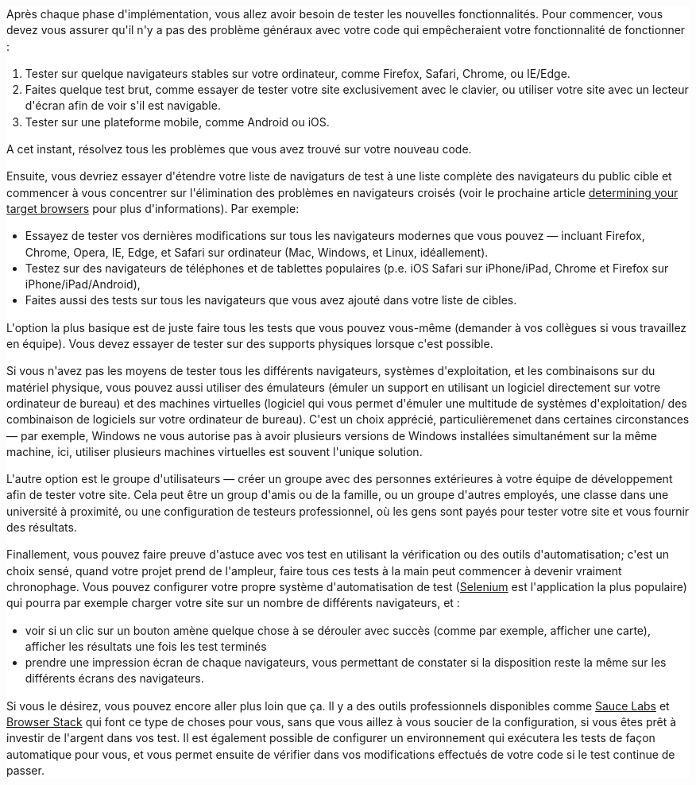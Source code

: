 Après chaque phase d'implémentation, vous allez avoir besoin de tester les nouvelles fonctionnalités. Pour commencer, vous devez vous assurer qu'il n'y a pas des problème généraux avec votre code qui empêcheraient votre fonctionnalité de fonctionner :

1.  Tester sur quelque navigateurs stables sur votre ordinateur, comme Firefox, Safari, Chrome, ou IE/Edge.
2.  Faites quelque test brut, comme essayer de tester votre site exclusivement avec le clavier, ou utiliser votre site avec un lecteur d'écran afin de voir s'il est navigable.
3.  Tester sur une plateforme mobile, comme Android ou iOS.

A cet instant, résolvez tous les problèmes que vous avez trouvé sur votre nouveau code.

Ensuite, vous devriez essayer d'étendre votre liste de navigaturs de test à une liste complète des navigateurs du public cible et commencer à vous concentrer sur l'élimination des problèmes en navigateurs croisés (voir le prochaine article [determining your target browsers](/fr/docs/Learn/Tools_and_testing/Cross_browser_testing/Testing_strategies#Gotta_test_%27em_all) pour plus d'informations). Par exemple:

- Essayez de tester vos dernières modifications sur tous les navigateurs modernes que vous pouvez — incluant Firefox, Chrome, Opera, IE, Edge, et Safari sur ordinateur (Mac, Windows, et Linux, idéallement).
- Testez sur des navigateurs de téléphones et de tablettes populaires (p.e. iOS Safari sur iPhone/iPad, Chrome et Firefox sur iPhone/iPad/Android),
- Faites aussi des tests sur tous les navigateurs que vous avez ajouté dans votre liste de cibles.

L'option la plus basique est de juste faire tous les tests que vous pouvez vous-même (demander à vos collègues si vous travaillez en équipe). Vous devez essayer de tester sur des supports physiques lorsque c'est possible.

Si vous n'avez pas les moyens de tester tous les différents navigateurs, systèmes d'exploitation, et les combinaisons sur du matériel physique, vous pouvez aussi utiliser des émulateurs (émuler un support en utilisant un logiciel directement sur votre ordinateur de bureau) et des machines virtuelles (logiciel qui vous permet d'émuler une multitude de systèmes d'exploitation/ des combinaison de logiciels sur votre ordinateur de bureau). C'est un choix apprécié, particulièremenet dans certaines circonstances — par exemple, Windows ne vous autorise pas à avoir plusieurs versions de Windows installées simultanément sur la même machine, ici, utiliser plusieurs machines virtuelles est souvent l'unique solution.

L'autre option est le groupe d'utilisateurs — créer un groupe avec des personnes extérieures à votre équipe de développement afin de tester votre site. Cela peut être un group d'amis ou de la famille, ou un groupe d'autres employés, une classe dans une université à proximité, ou une configuration de testeurs professionnel, où les gens sont payés pour tester votre site et vous fournir des résultats.

Finallement, vous pouvez faire preuve d'astuce avec vos test en utilisant la vérification ou des outils d'automatisation; c'est un choix sensé, quand votre projet prend de l'ampleur, faire tous ces tests à la main peut commencer à devenir vraiment chronophage. Vous pouvez configurer votre propre système d'automatisation de test ([Selenium](http://www.seleniumhq.org/) est l'application la plus populaire) qui pourra par exemple charger votre site sur un nombre de différents navigateurs, et :

- voir si un clic sur un bouton amène quelque chose à se dérouler avec succès (comme par exemple, afficher une carte), afficher les résultats une fois les test terminés
- prendre une impression écran de chaque navigateurs, vous permettant de constater si la disposition reste la même sur les différents écrans des navigateurs.

Si vous le désirez, vous pouvez encore aller plus loin que ça. Il y a des outils professionnels disponibles comme [Sauce Labs](https://saucelabs.com/) et [Browser Stack](https://www.browserstack.com/) qui font ce type de choses pour vous, sans que vous aillez à vous soucier de la configuration, si vous êtes prêt à investir de l'argent dans vos test. Il est également possible de configurer un environnement qui exécutera les tests de façon automatique pour vous, et vous permet ensuite de vérifier dans vos modifications effectués de votre code si le test continue de passer.
